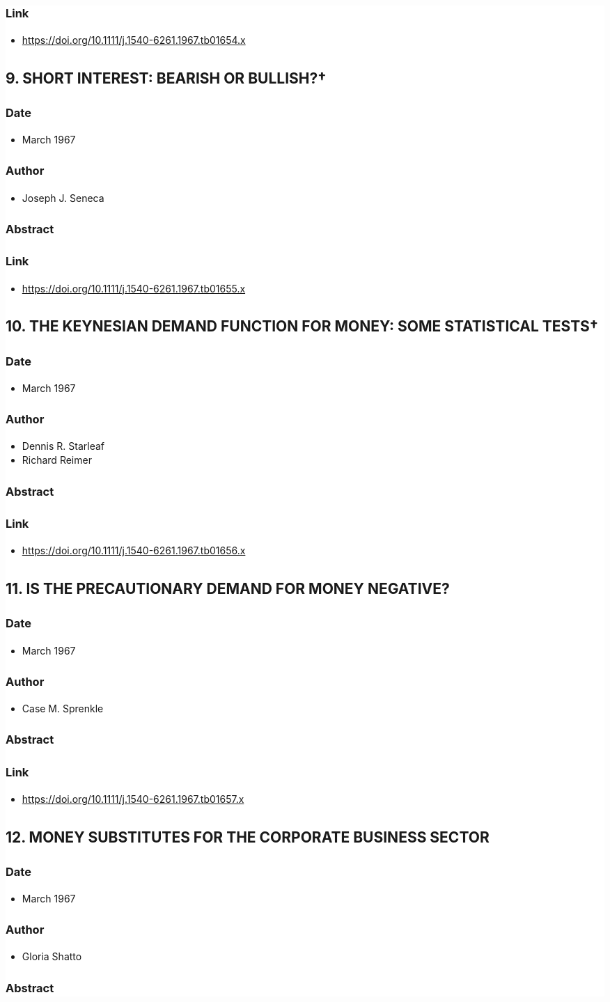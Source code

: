 ### Link
- https://doi.org/10.1111/j.1540-6261.1967.tb01654.x

## 9. SHORT INTEREST: BEARISH OR BULLISH?†
### Date
- March 1967
### Author
- Joseph J. Seneca
### Abstract

### Link
- https://doi.org/10.1111/j.1540-6261.1967.tb01655.x

## 10. THE KEYNESIAN DEMAND FUNCTION FOR MONEY: SOME STATISTICAL TESTS†
### Date
- March 1967
### Author
- Dennis R. Starleaf
- Richard Reimer
### Abstract

### Link
- https://doi.org/10.1111/j.1540-6261.1967.tb01656.x

## 11. IS THE PRECAUTIONARY DEMAND FOR MONEY NEGATIVE?
### Date
- March 1967
### Author
- Case M. Sprenkle
### Abstract

### Link
- https://doi.org/10.1111/j.1540-6261.1967.tb01657.x

## 12. MONEY SUBSTITUTES FOR THE CORPORATE BUSINESS SECTOR
### Date
- March 1967
### Author
- Gloria Shatto
### Abstract

